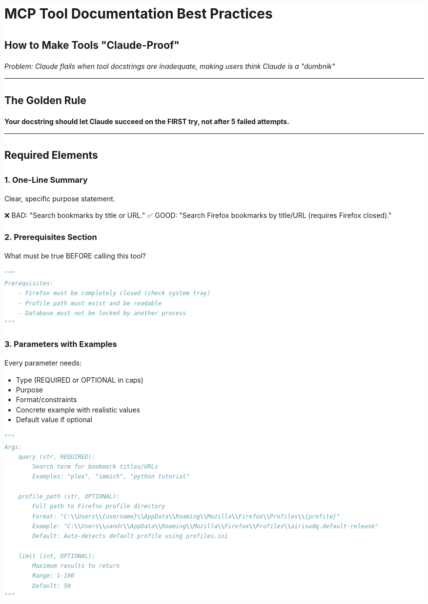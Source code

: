 # MCP Tool Documentation Best Practices
## How to Make Tools "Claude-Proof"

*Problem: Claude flails when tool docstrings are inadequate, making users think Claude is a "dumbnik"*

---

## The Golden Rule
**Your docstring should let Claude succeed on the FIRST try, not after 5 failed attempts.**

---

## Required Elements

### 1. One-Line Summary
Clear, specific purpose statement.

❌ BAD: "Search bookmarks by title or URL."
✅ GOOD: "Search Firefox bookmarks by title/URL (requires Firefox closed)."

### 2. Prerequisites Section
What must be true BEFORE calling this tool?

```python
"""
Prerequisites:
    - Firefox must be completely closed (check system tray)
    - Profile path must exist and be readable
    - Database must not be locked by another process
"""
```

### 3. Parameters with Examples
Every parameter needs:
- Type (REQUIRED or OPTIONAL in caps)
- Purpose
- Format/constraints
- Concrete example with realistic values
- Default value if optional

```python
"""
Args:
    query (str, REQUIRED): 
        Search term for bookmark titles/URLs
        Examples: "plex", "immich", "python tutorial"
        
    profile_path (str, OPTIONAL): 
        Full path to Firefox profile directory
        Format: "C:\\Users\\{username}\\AppData\\Roaming\\Mozilla\\Firefox\\Profiles\\{profile}"
        Example: "C:\\Users\\sandr\\AppData\\Roaming\\Mozilla\\Firefox\\Profiles\\airiswdq.default-release"
        Default: Auto-detects default profile using profiles.ini
        
    limit (int, OPTIONAL):
        Maximum results to return
        Range: 1-100
        Default: 50
"""
```
